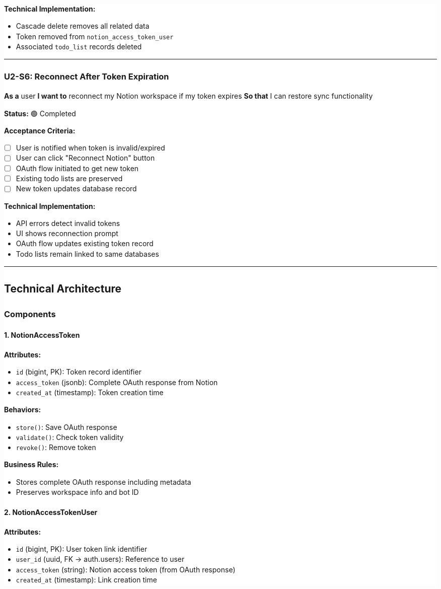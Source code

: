 **Technical Implementation:**
- Cascade delete removes all related data
- Token removed from `notion_access_token_user`
- Associated `todo_list` records deleted

---

### U2-S6: Reconnect After Token Expiration
**As a** user
**I want to** reconnect my Notion workspace if my token expires
**So that** I can restore sync functionality

**Status:** 🟢 Completed

**Acceptance Criteria:**
- [ ] User is notified when token is invalid/expired
- [ ] User can click "Reconnect Notion" button
- [ ] OAuth flow initiated to get new token
- [ ] Existing todo lists are preserved
- [ ] New token updates database record

**Technical Implementation:**
- API errors detect invalid tokens
- UI shows reconnection prompt
- OAuth flow updates existing token record
- Todo lists remain linked to same databases

---

## Technical Architecture

### Components

#### 1. NotionAccessToken
**Attributes:**
- `id` (bigint, PK): Token record identifier
- `access_token` (jsonb): Complete OAuth response from Notion
- `created_at` (timestamp): Token creation time

**Behaviors:**
- `store()`: Save OAuth response
- `validate()`: Check token validity
- `revoke()`: Remove token

**Business Rules:**
- Stores complete OAuth response including metadata
- Preserves workspace info and bot ID

#### 2. NotionAccessTokenUser
**Attributes:**
- `id` (bigint, PK): User token link identifier
- `user_id` (uuid, FK → auth.users): Reference to user
- `access_token` (string): Notion access token (from OAuth response)
- `created_at` (timestamp): Link creation time
